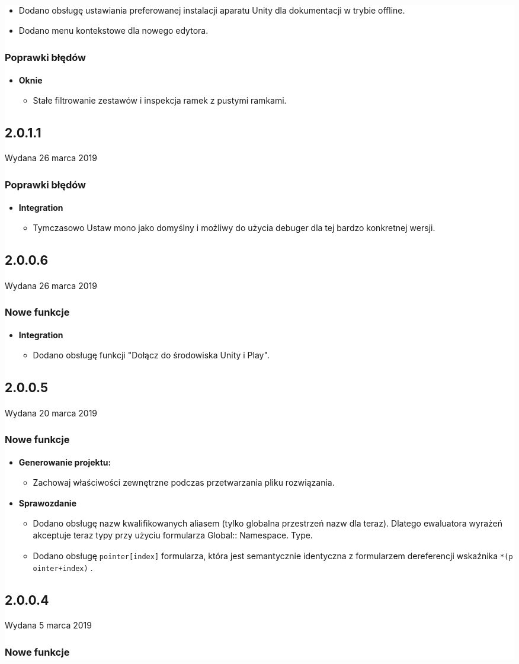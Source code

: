   - Dodano obsługę ustawiania preferowanej instalacji aparatu Unity dla dokumentacji w trybie offline.

  - Dodano menu kontekstowe dla nowego edytora.

### <a name="bug-fixes"></a>Poprawki błędów

- **Oknie**

  - Stałe filtrowanie zestawów i inspekcja ramek z pustymi ramkami.

## <a name="2011"></a>2.0.1.1
 
 Wydana 26 marca 2019

### <a name="bug-fixes"></a>Poprawki błędów

- **Integration**

  - Tymczasowo Ustaw mono jako domyślny i możliwy do użycia debuger dla tej bardzo konkretnej wersji.

## <a name="2006"></a>2.0.0.6

Wydana 26 marca 2019

### <a name="new-features"></a>Nowe funkcje

- **Integration**

  - Dodano obsługę funkcji "Dołącz do środowiska Unity i Play".

## <a name="2005"></a>2.0.0.5

Wydana 20 marca 2019

### <a name="new-features"></a>Nowe funkcje

- **Generowanie projektu:**

  - Zachowaj właściwości zewnętrzne podczas przetwarzania pliku rozwiązania.
  
- **Sprawozdanie**

  - Dodano obsługę nazw kwalifikowanych aliasem (tylko globalna przestrzeń nazw dla teraz). Dlatego ewaluatora wyrażeń akceptuje teraz typy przy użyciu formularza Global:: Namespace. Type.

  - Dodano obsługę `pointer[index]` formularza, która jest semantycznie identyczna z formularzem dereferencji wskaźnika `*(pointer+index)` .

## <a name="2004"></a>2.0.0.4

Wydana 5 marca 2019

### <a name="new-features"></a>Nowe funkcje
